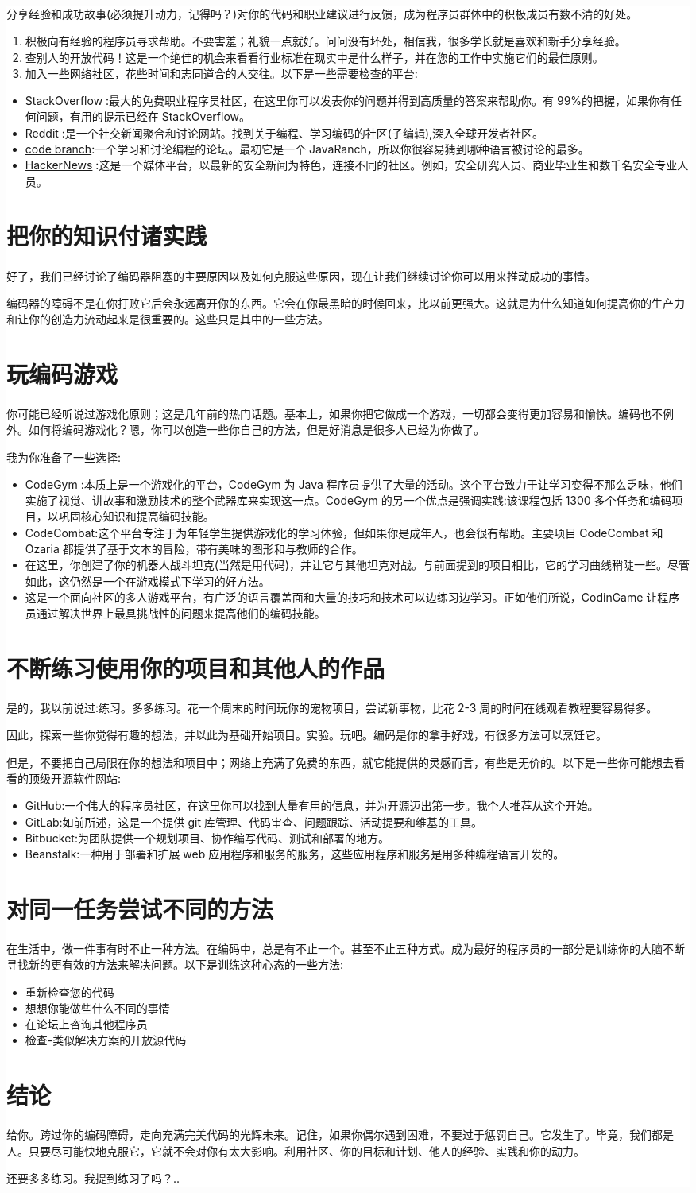 分享经验和成功故事(必须提升动力，记得吗？)对你的代码和职业建议进行反馈，成为程序员群体中的积极成员有数不清的好处。

1.  积极向有经验的程序员寻求帮助。不要害羞；礼貌一点就好。问问没有坏处，相信我，很多学长就是喜欢和新手分享经验。
2.  查别人的开放代码！这是一个绝佳的机会来看看行业标准在现实中是什么样子，并在您的工作中实施它们的最佳原则。
3.  加入一些网络社区，花些时间和志同道合的人交往。以下是一些需要检查的平台:

*   StackOverflow :最大的免费职业程序员社区，在这里你可以发表你的问题并得到高质量的答案来帮助你。有 99%的把握，如果你有任何问题，有用的提示已经在 StackOverflow。
*   Reddit :是一个社交新闻聚合和讨论网站。找到关于编程、学习编码的社区(子编辑),深入全球开发者社区。
*   [code branch](https://coderanch.com/):一个学习和讨论编程的论坛。最初它是一个 JavaRanch，所以你很容易猜到哪种语言被讨论的最多。
*   [HackerNews](https://news.ycombinator.com/) :这是一个媒体平台，以最新的安全新闻为特色，连接不同的社区。例如，安全研究人员、商业毕业生和数千名安全专业人员。

# 把你的知识付诸实践

好了，我们已经讨论了编码器阻塞的主要原因以及如何克服这些原因，现在让我们继续讨论你可以用来推动成功的事情。

编码器的障碍不是在你打败它后会永远离开你的东西。它会在你最黑暗的时候回来，比以前更强大。这就是为什么知道如何提高你的生产力和让你的创造力流动起来是很重要的。这些只是其中的一些方法。

# 玩编码游戏

你可能已经听说过游戏化原则；这是几年前的热门话题。基本上，如果你把它做成一个游戏，一切都会变得更加容易和愉快。编码也不例外。如何将编码游戏化？嗯，你可以创造一些你自己的方法，但是好消息是很多人已经为你做了。

我为你准备了一些选择:

*   CodeGym :本质上是一个游戏化的平台，CodeGym 为 Java 程序员提供了大量的活动。这个平台致力于让学习变得不那么乏味，他们实施了视觉、讲故事和激励技术的整个武器库来实现这一点。CodeGym 的另一个优点是强调实践:该课程包括 1300 多个任务和编码项目，以巩固核心知识和提高编码技能。
*   CodeCombat:这个平台专注于为年轻学生提供游戏化的学习体验，但如果你是成年人，也会很有帮助。主要项目 CodeCombat 和 Ozaria 都提供了基于文本的冒险，带有美味的图形和与教师的合作。
*   在这里，你创建了你的机器人战斗坦克(当然是用代码)，并让它与其他坦克对战。与前面提到的项目相比，它的学习曲线稍陡一些。尽管如此，这仍然是一个在游戏模式下学习的好方法。
*   这是一个面向社区的多人游戏平台，有广泛的语言覆盖面和大量的技巧和技术可以边练习边学习。正如他们所说，CodinGame 让程序员通过解决世界上最具挑战性的问题来提高他们的编码技能。

# 不断练习使用你的项目和其他人的作品

是的，我以前说过:练习。多多练习。花一个周末的时间玩你的宠物项目，尝试新事物，比花 2-3 周的时间在线观看教程要容易得多。

因此，探索一些你觉得有趣的想法，并以此为基础开始项目。实验。玩吧。编码是你的拿手好戏，有很多方法可以烹饪它。

但是，不要把自己局限在你的想法和项目中；网络上充满了免费的东西，就它能提供的灵感而言，有些是无价的。以下是一些你可能想去看看的顶级开源软件网站:

*   GitHub:一个伟大的程序员社区，在这里你可以找到大量有用的信息，并为开源迈出第一步。我个人推荐从这个开始。
*   GitLab:如前所述，这是一个提供 git 库管理、代码审查、问题跟踪、活动提要和维基的工具。
*   Bitbucket:为团队提供一个规划项目、协作编写代码、测试和部署的地方。
*   Beanstalk:一种用于部署和扩展 web 应用程序和服务的服务，这些应用程序和服务是用多种编程语言开发的。

# 对同一任务尝试不同的方法

在生活中，做一件事有时不止一种方法。在编码中，总是有不止一个。甚至不止五种方式。成为最好的程序员的一部分是训练你的大脑不断寻找新的更有效的方法来解决问题。以下是训练这种心态的一些方法:

*   重新检查您的代码
*   想想你能做些什么不同的事情
*   在论坛上咨询其他程序员
*   检查-类似解决方案的开放源代码

# 结论

给你。跨过你的编码障碍，走向充满完美代码的光辉未来。记住，如果你偶尔遇到困难，不要过于惩罚自己。它发生了。毕竟，我们都是人。只要尽可能快地克服它，它就不会对你有太大影响。利用社区、你的目标和计划、他人的经验、实践和你的动力。

还要多多练习。我提到练习了吗？..
